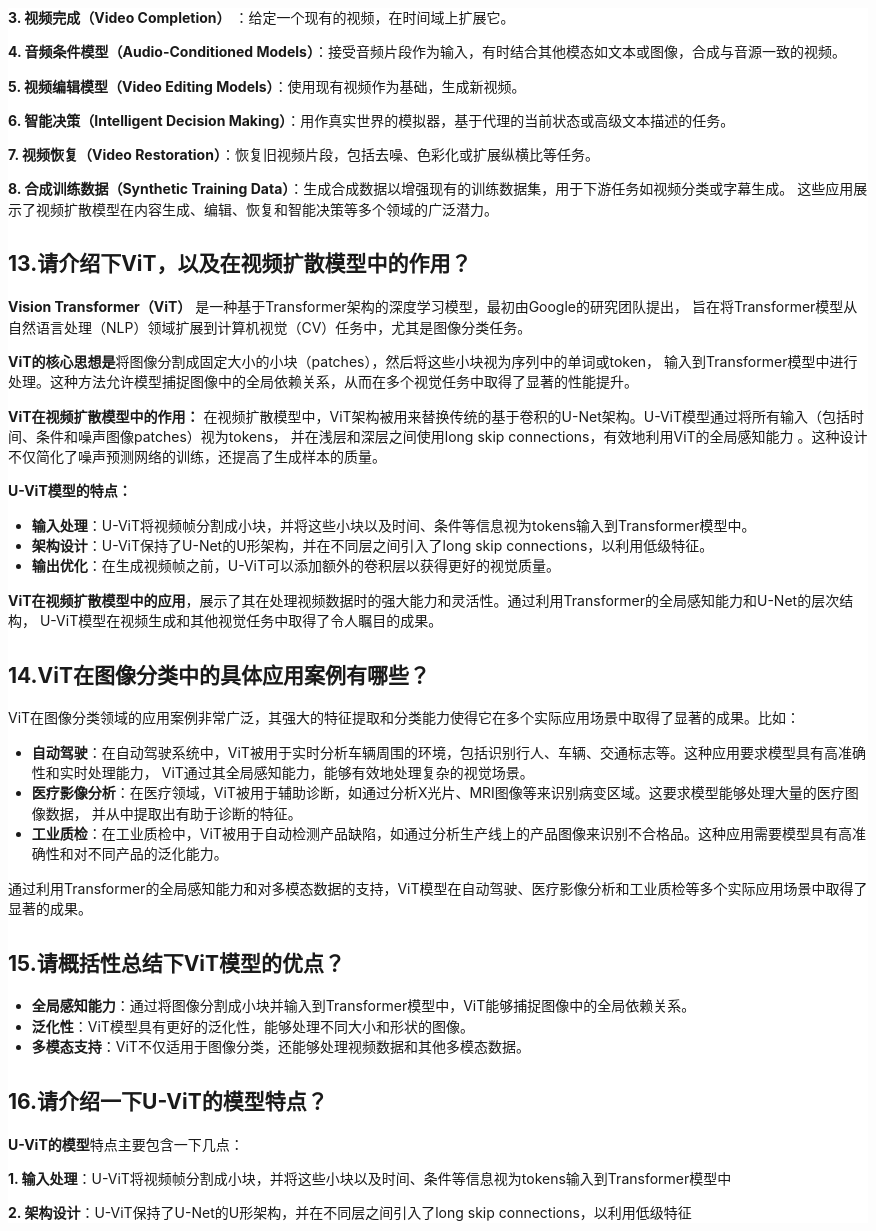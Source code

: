 **3. 视频完成（Video Completion）** ：给定一个现有的视频，在时间域上扩展它。

**4. 音频条件模型（Audio-Conditioned Models）**：接受音频片段作为输入，有时结合其他模态如文本或图像，合成与音源一致的视频。

**5. 视频编辑模型（Video Editing Models）**：使用现有视频作为基础，生成新视频。

**6. 智能决策（Intelligent Decision Making）**：用作真实世界的模拟器，基于代理的当前状态或高级文本描述的任务。

**7. 视频恢复（Video Restoration）**：恢复旧视频片段，包括去噪、色彩化或扩展纵横比等任务。

**8. 合成训练数据（Synthetic Training Data）**：生成合成数据以增强现有的训练数据集，用于下游任务如视频分类或字幕生成。
这些应用展示了视频扩散模型在内容生成、编辑、恢复和智能决策等多个领域的广泛潜力。


<h2 id="13.请介绍下ViT，以及在视频扩散模型中的作用？">13.请介绍下ViT，以及在视频扩散模型中的作用？</h2>

**Vision Transformer（ViT）** 是一种基于Transformer架构的深度学习模型，最初由Google的研究团队提出，
旨在将Transformer模型从自然语言处理（NLP）领域扩展到计算机视觉（CV）任务中，尤其是图像分类任务。

**ViT的核心思想是**将图像分割成固定大小的小块（patches），然后将这些小块视为序列中的单词或token，
输入到Transformer模型中进行处理。这种方法允许模型捕捉图像中的全局依赖关系，从而在多个视觉任务中取得了显著的性能提升。

**ViT在视频扩散模型中的作用：**
在视频扩散模型中，ViT架构被用来替换传统的基于卷积的U-Net架构。U-ViT模型通过将所有输入（包括时间、条件和噪声图像patches）视为tokens，
并在浅层和深层之间使用long skip connections，有效地利用ViT的全局感知能力 。这种设计不仅简化了噪声预测网络的训练，还提高了生成样本的质量。

**U-ViT模型的特点：**
- **输入处理**：U-ViT将视频帧分割成小块，并将这些小块以及时间、条件等信息视为tokens输入到Transformer模型中。
- **架构设计**：U-ViT保持了U-Net的U形架构，并在不同层之间引入了long skip connections，以利用低级特征。
- **输出优化**：在生成视频帧之前，U-ViT可以添加额外的卷积层以获得更好的视觉质量。

**ViT在视频扩散模型中的应用**，展示了其在处理视频数据时的强大能力和灵活性。通过利用Transformer的全局感知能力和U-Net的层次结构，
U-ViT模型在视频生成和其他视觉任务中取得了令人瞩目的成果。


<h2 id="14.ViT在图像分类中的具体应用案例有哪些？">14.ViT在图像分类中的具体应用案例有哪些？</h2>

ViT在图像分类领域的应用案例非常广泛，其强大的特征提取和分类能力使得它在多个实际应用场景中取得了显著的成果。比如：
- **自动驾驶**：在自动驾驶系统中，ViT被用于实时分析车辆周围的环境，包括识别行人、车辆、交通标志等。这种应用要求模型具有高准确性和实时处理能力，
ViT通过其全局感知能力，能够有效地处理复杂的视觉场景。
- **医疗影像分析**：在医疗领域，ViT被用于辅助诊断，如通过分析X光片、MRI图像等来识别病变区域。这要求模型能够处理大量的医疗图像数据，
并从中提取出有助于诊断的特征。
- **工业质检**：在工业质检中，ViT被用于自动检测产品缺陷，如通过分析生产线上的产品图像来识别不合格品。这种应用需要模型具有高准确性和对不同产品的泛化能力。

通过利用Transformer的全局感知能力和对多模态数据的支持，ViT模型在自动驾驶、医疗影像分析和工业质检等多个实际应用场景中取得了显著的成果。


<h2 id="15.请概括性总结下ViT模型的优点？">15.请概括性总结下ViT模型的优点？</h2>

- **全局感知能力**：通过将图像分割成小块并输入到Transformer模型中，ViT能够捕捉图像中的全局依赖关系。
- **泛化性**：ViT模型具有更好的泛化性，能够处理不同大小和形状的图像。
- **多模态支持**：ViT不仅适用于图像分类，还能够处理视频数据和其他多模态数据。


<h2 id="16.请介绍一下U-ViT的模型特点？">16.请介绍一下U-ViT的模型特点？</h2>

**U-ViT的模型**特点主要包含一下几点：

**1. 输入处理**：U-ViT将视频帧分割成小块，并将这些小块以及时间、条件等信息视为tokens输入到Transformer模型中

**2. 架构设计**：U-ViT保持了U-Net的U形架构，并在不同层之间引入了long skip connections，以利用低级特征
